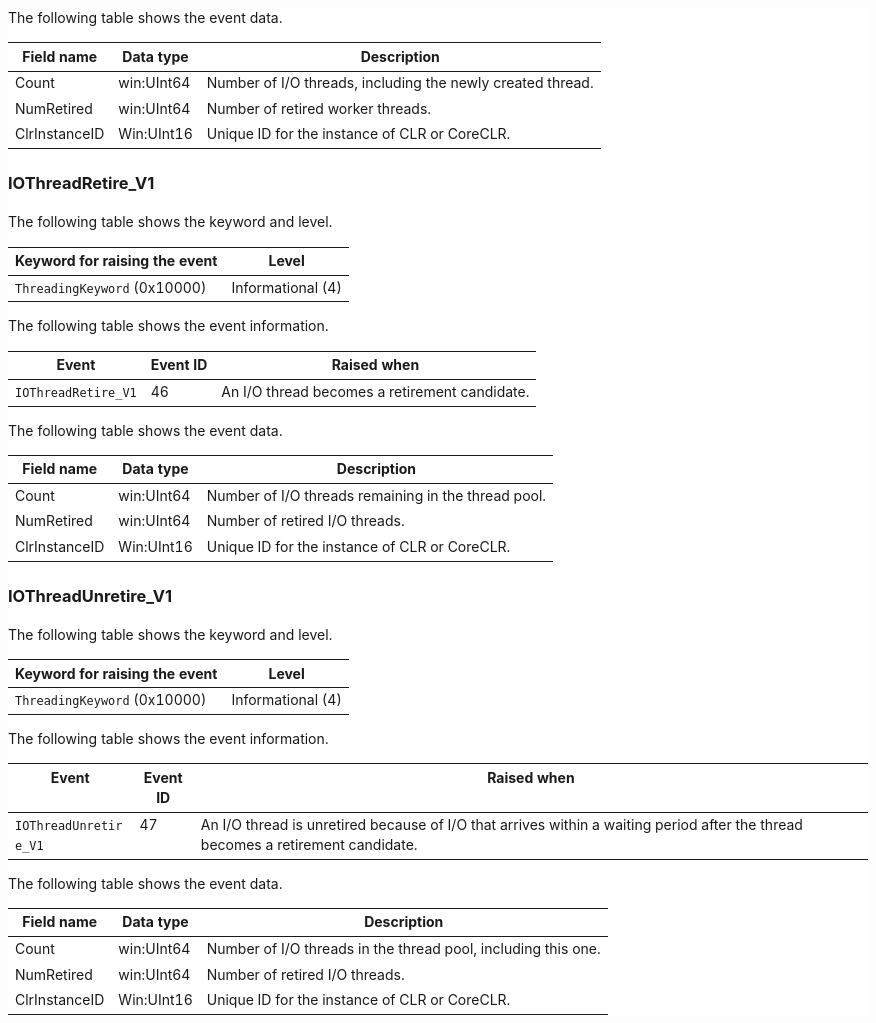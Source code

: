  The following table shows the event data.  
  
|Field name|Data type|Description|  
|----------------|---------------|-----------------|  
|Count|win:UInt64|Number of I/O threads, including the newly created thread.|  
|NumRetired|win:UInt64|Number of retired worker threads.|  
|ClrInstanceID|Win:UInt16|Unique ID for the instance of CLR or CoreCLR.|  
  
### IOThreadRetire_V1  
 The following table shows the keyword and level.  
  
|Keyword for raising the event|Level|  
|-----------------------------------|-----------|  
|`ThreadingKeyword` (0x10000)|Informational (4)|  
  
 The following table shows the event information.  
  
|Event|Event ID|Raised when|  
|-----------|--------------|-----------------|  
|`IOThreadRetire_V1`|46|An I/O thread becomes a retirement candidate.|  
  
 The following table shows the event data.  
  
|Field name|Data type|Description|  
|----------------|---------------|-----------------|  
|Count|win:UInt64|Number of I/O threads remaining in the thread pool.|  
|NumRetired|win:UInt64|Number of retired I/O threads.|  
|ClrInstanceID|Win:UInt16|Unique ID for the instance of CLR or CoreCLR.|  
  
### IOThreadUnretire_V1  
 The following table shows the keyword and level.  
  
|Keyword for raising the event|Level|  
|-----------------------------------|-----------|  
|`ThreadingKeyword` (0x10000)|Informational (4)|  
  
 The following table shows the event information.  
  
|Event|Event ID|Raised when|  
|-----------|--------------|-----------------|  
|`IOThreadUnretire_V1`|47|An I/O thread is unretired because of I/O that arrives within a waiting period after the thread becomes a retirement candidate.|  
  
 The following table shows the event data.  
  
|Field name|Data type|Description|  
|----------------|---------------|-----------------|  
|Count|win:UInt64|Number of I/O threads in the thread pool, including this one.|  
|NumRetired|win:UInt64|Number of retired I/O threads.|  
|ClrInstanceID|Win:UInt16|Unique ID for the instance of CLR or CoreCLR.|  
  